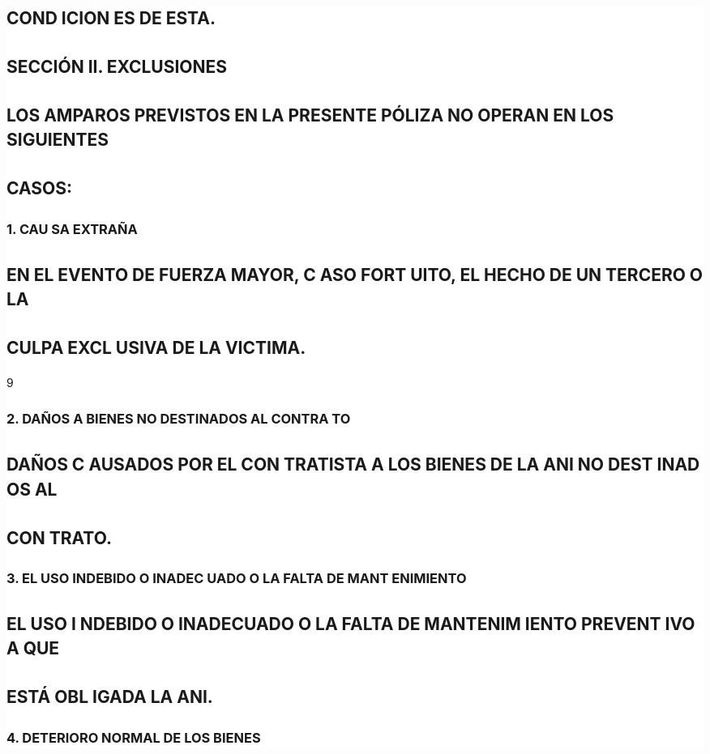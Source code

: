 
## COND ICION ES DE ESTA.


## SECCIÓN  II. EXCLUSIONES


## LOS AMPAROS PREVISTOS  EN LA PRESENTE  PÓLIZA NO OPERAN EN LOS SIGUIENTES


## CASOS:


### 1.            CAU SA EXTRAÑA


## EN EL EVENTO  DE FUERZA MAYOR, C ASO FORT UITO, EL HECHO DE UN TERCERO O LA


## CULPA  EXCL USIVA DE LA  VICTIMA.

9


### 2.            DAÑOS  A BIENES NO DESTINADOS  AL CONTRA TO


## DAÑOS C AUSADOS  POR EL CON TRATISTA A LOS BIENES  DE LA ANI NO DEST INAD OS AL


## CON TRATO.


### 3.            EL USO  INDEBIDO  O INADEC UADO  O LA  FALTA  DE MANT ENIMIENTO


## EL USO I NDEBIDO  O INADECUADO  O LA  FALTA  DE MANTENIM IENTO  PREVENT IVO A QUE


## ESTÁ OBL IGADA  LA ANI.


### 4.            DETERIORO  NORMAL  DE LOS BIENES
